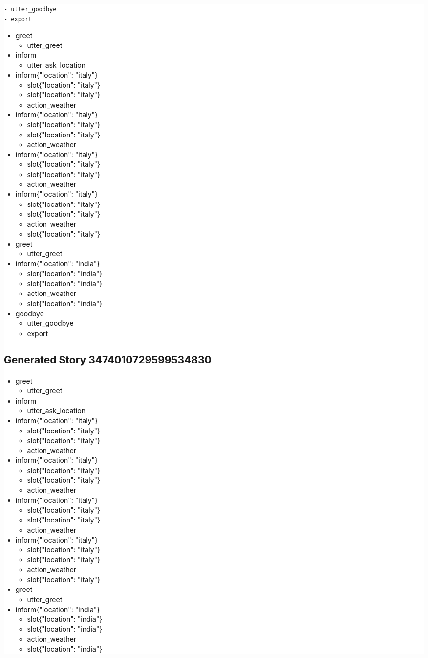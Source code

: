     - utter_goodbye
    - export
* greet
    - utter_greet
* inform
    - utter_ask_location
* inform{"location": "italy"}
    - slot{"location": "italy"}
    - slot{"location": "italy"}
    - action_weather
* inform{"location": "italy"}
    - slot{"location": "italy"}
    - slot{"location": "italy"}
    - action_weather
* inform{"location": "italy"}
    - slot{"location": "italy"}
    - slot{"location": "italy"}
    - action_weather
* inform{"location": "italy"}
    - slot{"location": "italy"}
    - slot{"location": "italy"}
    - action_weather
    - slot{"location": "italy"}
* greet
    - utter_greet
* inform{"location": "india"}
    - slot{"location": "india"}
    - slot{"location": "india"}
    - action_weather
    - slot{"location": "india"}
* goodbye
    - utter_goodbye
    - export

## Generated Story 3474010729599534830
* greet
    - utter_greet
* inform
    - utter_ask_location
* inform{"location": "italy"}
    - slot{"location": "italy"}
    - slot{"location": "italy"}
    - action_weather
* inform{"location": "italy"}
    - slot{"location": "italy"}
    - slot{"location": "italy"}
    - action_weather
* inform{"location": "italy"}
    - slot{"location": "italy"}
    - slot{"location": "italy"}
    - action_weather
* inform{"location": "italy"}
    - slot{"location": "italy"}
    - slot{"location": "italy"}
    - action_weather
    - slot{"location": "italy"}
* greet
    - utter_greet
* inform{"location": "india"}
    - slot{"location": "india"}
    - slot{"location": "india"}
    - action_weather
    - slot{"location": "india"}